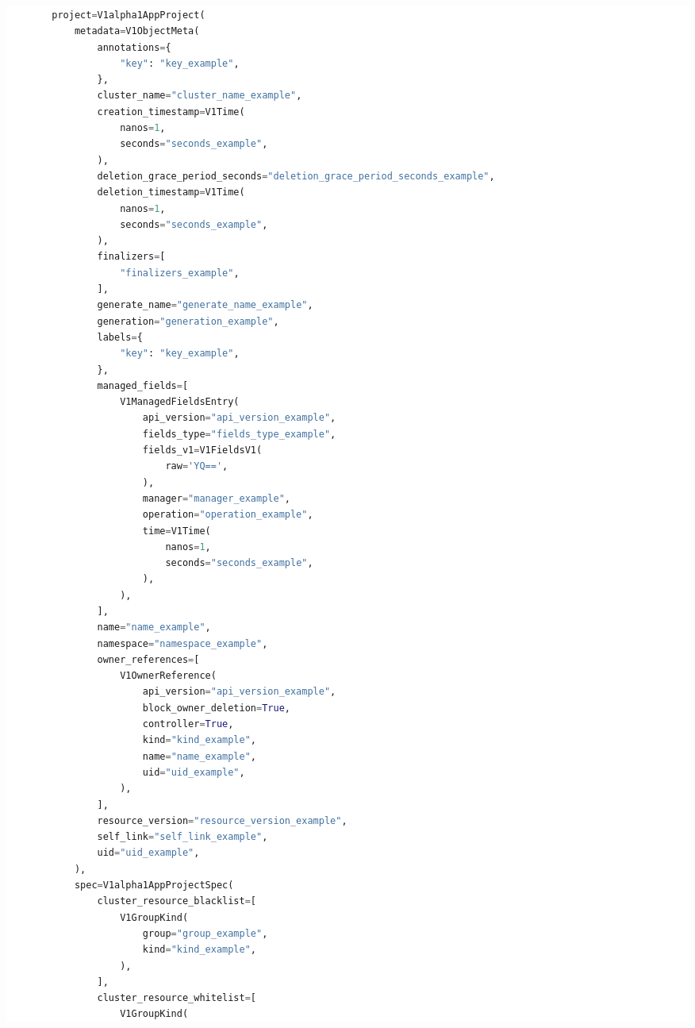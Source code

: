 ```python
        project=V1alpha1AppProject(
            metadata=V1ObjectMeta(
                annotations={
                    "key": "key_example",
                },
                cluster_name="cluster_name_example",
                creation_timestamp=V1Time(
                    nanos=1,
                    seconds="seconds_example",
                ),
                deletion_grace_period_seconds="deletion_grace_period_seconds_example",
                deletion_timestamp=V1Time(
                    nanos=1,
                    seconds="seconds_example",
                ),
                finalizers=[
                    "finalizers_example",
                ],
                generate_name="generate_name_example",
                generation="generation_example",
                labels={
                    "key": "key_example",
                },
                managed_fields=[
                    V1ManagedFieldsEntry(
                        api_version="api_version_example",
                        fields_type="fields_type_example",
                        fields_v1=V1FieldsV1(
                            raw='YQ==',
                        ),
                        manager="manager_example",
                        operation="operation_example",
                        time=V1Time(
                            nanos=1,
                            seconds="seconds_example",
                        ),
                    ),
                ],
                name="name_example",
                namespace="namespace_example",
                owner_references=[
                    V1OwnerReference(
                        api_version="api_version_example",
                        block_owner_deletion=True,
                        controller=True,
                        kind="kind_example",
                        name="name_example",
                        uid="uid_example",
                    ),
                ],
                resource_version="resource_version_example",
                self_link="self_link_example",
                uid="uid_example",
            ),
            spec=V1alpha1AppProjectSpec(
                cluster_resource_blacklist=[
                    V1GroupKind(
                        group="group_example",
                        kind="kind_example",
                    ),
                ],
                cluster_resource_whitelist=[
                    V1GroupKind(
```